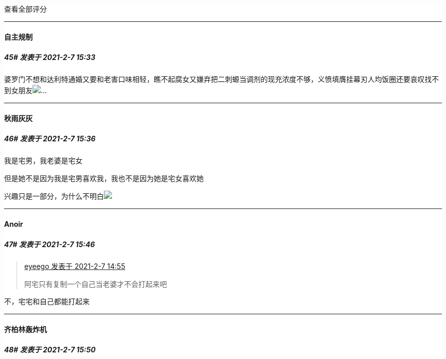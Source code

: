 

查看全部评分






*****

####  自主规制  
##### 45#       发表于 2021-2-7 15:33




婆罗门不想和达利特通婚又要和老害口味相轻，瞧不起腐女又嫌弃把二刺螈当调剂的现充浓度不够，义愤填膺挂幕刃人均饭圈还要哀叹找不到女朋友<img src="https://static.saraba1st.com/image/smiley/animal2017/006.png" referrerpolicy="no-referrer">…







*****

####  秋雨灰灰  
##### 46#       发表于 2021-2-7 15:36




我是宅男，我老婆是宅女

但是她不是因为我是宅男喜欢我，我也不是因为她是宅女喜欢她

兴趣只是一部分，为什么不明白<img src="https://static.saraba1st.com/image/smiley/face2017/067.png" referrerpolicy="no-referrer">







*****

####  Anoir  
##### 47#       发表于 2021-2-7 15:46



<blockquote><a href="httphttps://bbs.saraba1st.com/2b/forum.php?mod=redirect&amp;goto=findpost&amp;pid=50266201&amp;ptid=1986746" target="_blank">eyeego 发表于 2021-2-7 14:55</a>

阿宅只有复制一个自己当老婆才不会打起来吧</blockquote>
不，宅宅和自己都能打起来







*****

####  齐柏林轰炸机  
##### 48#       发表于 2021-2-7 15:50
